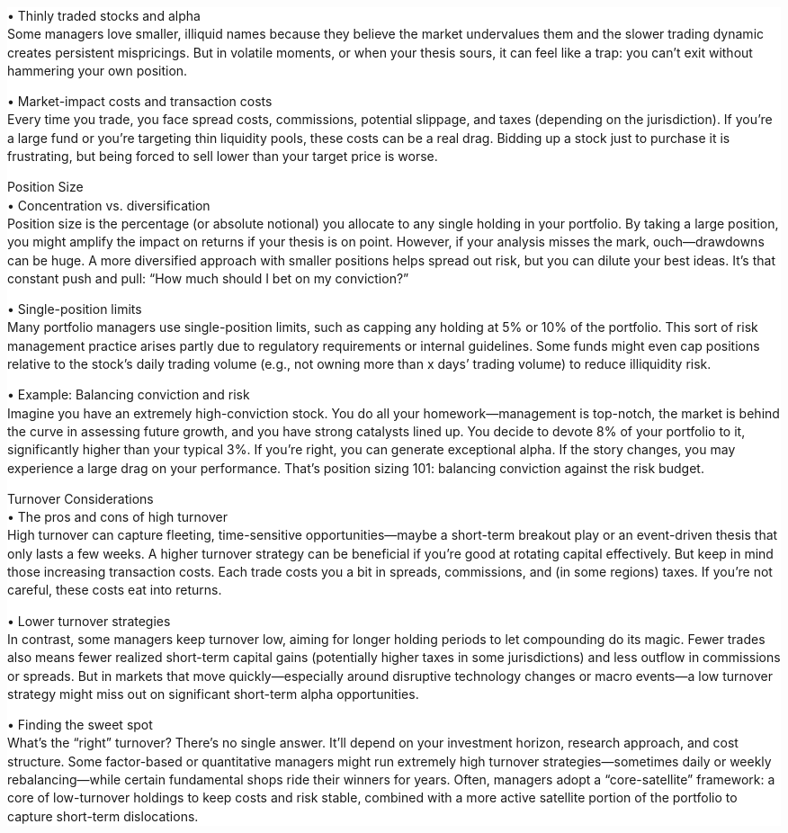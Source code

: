 • Thinly traded stocks and alpha  
Some managers love smaller, illiquid names because they believe the market undervalues them and the slower trading dynamic creates persistent mispricings. But in volatile moments, or when your thesis sours, it can feel like a trap: you can’t exit without hammering your own position.  

• Market-impact costs and transaction costs  
Every time you trade, you face spread costs, commissions, potential slippage, and taxes (depending on the jurisdiction). If you’re a large fund or you’re targeting thin liquidity pools, these costs can be a real drag. Bidding up a stock just to purchase it is frustrating, but being forced to sell lower than your target price is worse.  

Position Size  
• Concentration vs. diversification  
Position size is the percentage (or absolute notional) you allocate to any single holding in your portfolio. By taking a large position, you might amplify the impact on returns if your thesis is on point. However, if your analysis misses the mark, ouch—drawdowns can be huge. A more diversified approach with smaller positions helps spread out risk, but you can dilute your best ideas. It’s that constant push and pull: “How much should I bet on my conviction?”  

• Single-position limits  
Many portfolio managers use single-position limits, such as capping any holding at 5% or 10% of the portfolio. This sort of risk management practice arises partly due to regulatory requirements or internal guidelines. Some funds might even cap positions relative to the stock’s daily trading volume (e.g., not owning more than x days’ trading volume) to reduce illiquidity risk.  

• Example: Balancing conviction and risk  
Imagine you have an extremely high-conviction stock. You do all your homework—management is top-notch, the market is behind the curve in assessing future growth, and you have strong catalysts lined up. You decide to devote 8% of your portfolio to it, significantly higher than your typical 3%. If you’re right, you can generate exceptional alpha. If the story changes, you may experience a large drag on your performance. That’s position sizing 101: balancing conviction against the risk budget.

Turnover Considerations  
• The pros and cons of high turnover  
High turnover can capture fleeting, time-sensitive opportunities—maybe a short-term breakout play or an event-driven thesis that only lasts a few weeks. A higher turnover strategy can be beneficial if you’re good at rotating capital effectively. But keep in mind those increasing transaction costs. Each trade costs you a bit in spreads, commissions, and (in some regions) taxes. If you’re not careful, these costs eat into returns.  

• Lower turnover strategies  
In contrast, some managers keep turnover low, aiming for longer holding periods to let compounding do its magic. Fewer trades also means fewer realized short-term capital gains (potentially higher taxes in some jurisdictions) and less outflow in commissions or spreads. But in markets that move quickly—especially around disruptive technology changes or macro events—a low turnover strategy might miss out on significant short-term alpha opportunities.  

• Finding the sweet spot  
What’s the “right” turnover? There’s no single answer. It’ll depend on your investment horizon, research approach, and cost structure. Some factor-based or quantitative managers might run extremely high turnover strategies—sometimes daily or weekly rebalancing—while certain fundamental shops ride their winners for years. Often, managers adopt a “core-satellite” framework: a core of low-turnover holdings to keep costs and risk stable, combined with a more active satellite portion of the portfolio to capture short-term dislocations.  
